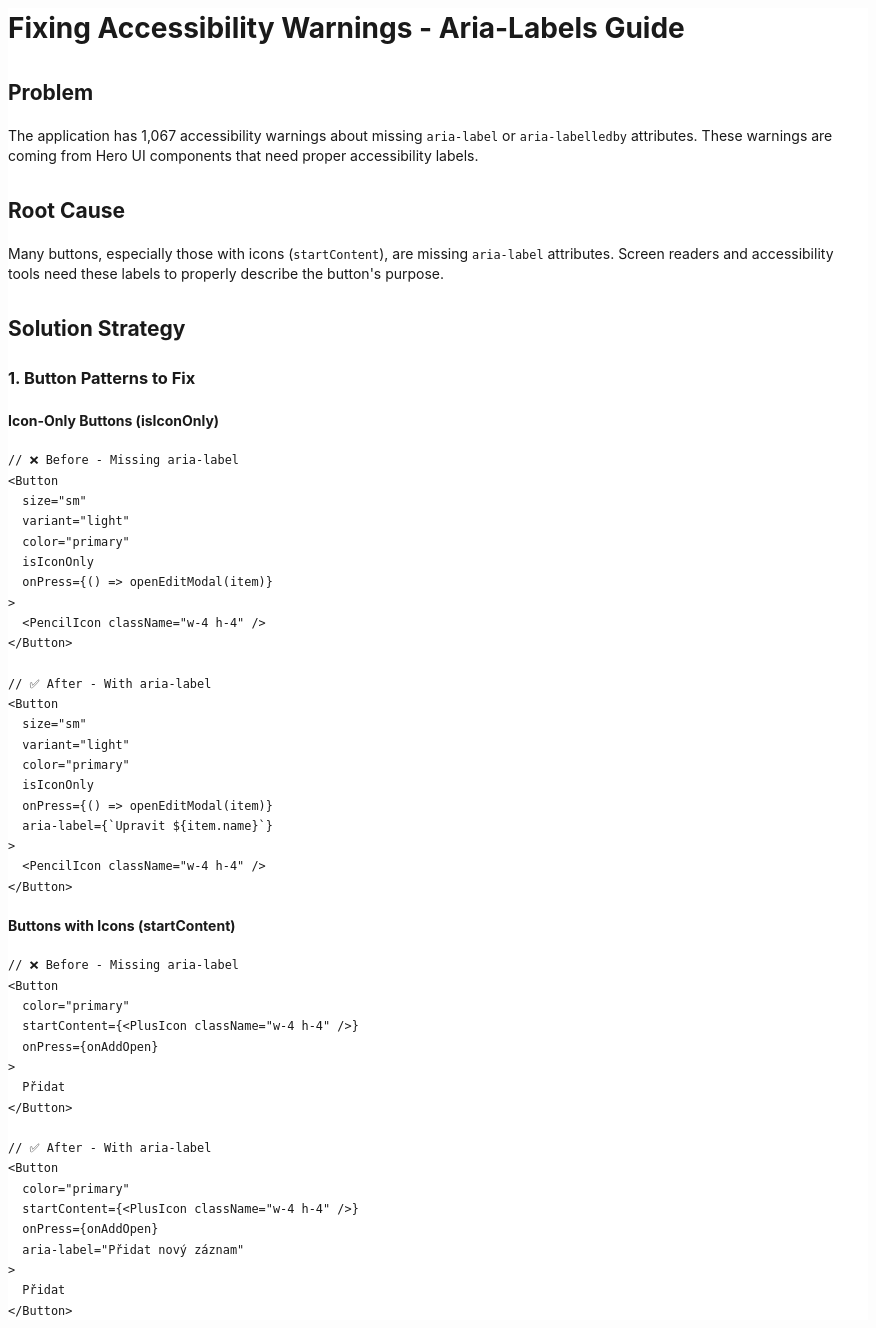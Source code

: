 # Fixing Accessibility Warnings - Aria-Labels Guide

## Problem
The application has 1,067 accessibility warnings about missing `aria-label` or `aria-labelledby` attributes. These warnings are coming from Hero UI components that need proper accessibility labels.

## Root Cause
Many buttons, especially those with icons (`startContent`), are missing `aria-label` attributes. Screen readers and accessibility tools need these labels to properly describe the button's purpose.

## Solution Strategy

### 1. **Button Patterns to Fix**

#### **Icon-Only Buttons (isIconOnly)**
```tsx
// ❌ Before - Missing aria-label
<Button
  size="sm"
  variant="light"
  color="primary"
  isIconOnly
  onPress={() => openEditModal(item)}
>
  <PencilIcon className="w-4 h-4" />
</Button>

// ✅ After - With aria-label
<Button
  size="sm"
  variant="light"
  color="primary"
  isIconOnly
  onPress={() => openEditModal(item)}
  aria-label={`Upravit ${item.name}`}
>
  <PencilIcon className="w-4 h-4" />
</Button>
```

#### **Buttons with Icons (startContent)**
```tsx
// ❌ Before - Missing aria-label
<Button 
  color="primary" 
  startContent={<PlusIcon className="w-4 h-4" />}
  onPress={onAddOpen}
>
  Přidat
</Button>

// ✅ After - With aria-label
<Button 
  color="primary" 
  startContent={<PlusIcon className="w-4 h-4" />}
  onPress={onAddOpen}
  aria-label="Přidat nový záznam"
>
  Přidat
</Button>
```